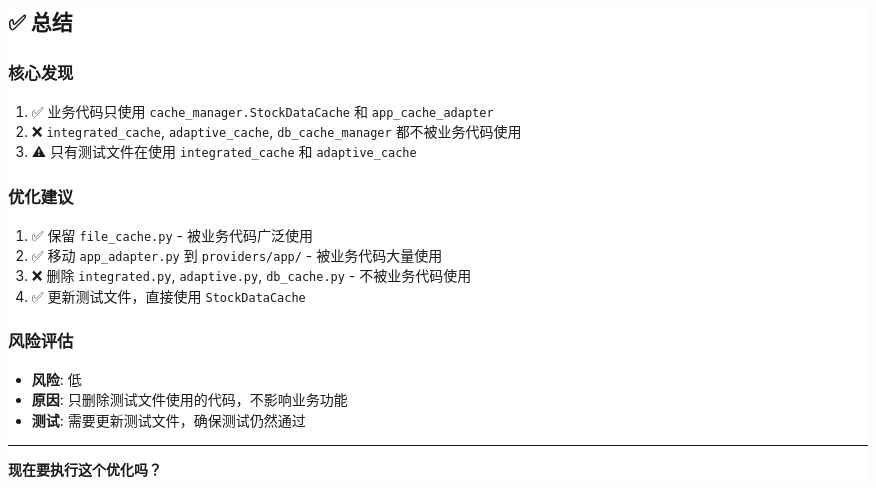 
## ✅ 总结

### 核心发现
1. ✅ 业务代码只使用 `cache_manager.StockDataCache` 和 `app_cache_adapter`
2. ❌ `integrated_cache`, `adaptive_cache`, `db_cache_manager` 都不被业务代码使用
3. ⚠️ 只有测试文件在使用 `integrated_cache` 和 `adaptive_cache`

### 优化建议
1. ✅ 保留 `file_cache.py` - 被业务代码广泛使用
2. ✅ 移动 `app_adapter.py` 到 `providers/app/` - 被业务代码大量使用
3. ❌ 删除 `integrated.py`, `adaptive.py`, `db_cache.py` - 不被业务代码使用
4. ✅ 更新测试文件，直接使用 `StockDataCache`

### 风险评估
- **风险**: 低
- **原因**: 只删除测试文件使用的代码，不影响业务功能
- **测试**: 需要更新测试文件，确保测试仍然通过

---

**现在要执行这个优化吗？**

